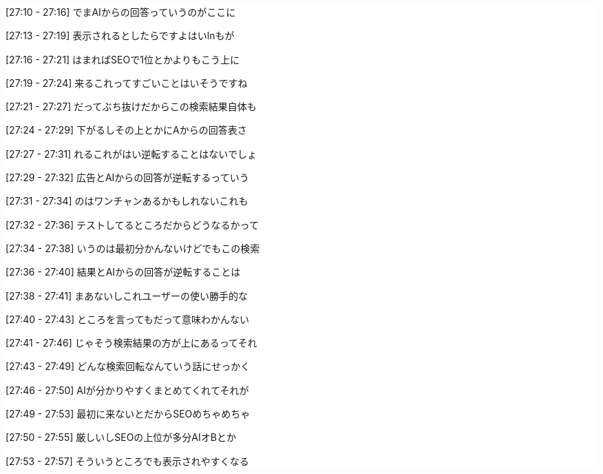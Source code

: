 [27:10 - 27:16]
でまAIからの回答っていうのがここに

[27:13 - 27:19]
表示されるとしたらですよはいlnもが

[27:16 - 27:21]
はまればSEOで1位とかよりもこう上に

[27:19 - 27:24]
来るこれってすごいことはいそうですね

[27:21 - 27:27]
だってぶち抜けだからこの検索結果自体も

[27:24 - 27:29]
下がるしその上とかにAからの回答表さ

[27:27 - 27:31]
れるこれがはい逆転することはないでしょ

[27:29 - 27:32]
広告とAIからの回答が逆転するっていう

[27:31 - 27:34]
のはワンチャンあるかもしれないこれも

[27:32 - 27:36]
テストしてるところだからどうなるかって

[27:34 - 27:38]
いうのは最初分かんないけどでもこの検索

[27:36 - 27:40]
結果とAIからの回答が逆転することは

[27:38 - 27:41]
まあないしこれユーザーの使い勝手的な

[27:40 - 27:43]
ところを言ってもだって意味わかんない

[27:41 - 27:46]
じゃそう検索結果の方が上にあるってそれ

[27:43 - 27:49]
どんな検索回転なんていう話にせっかく

[27:46 - 27:50]
AIが分かりやすくまとめてくれてそれが

[27:49 - 27:53]
最初に来ないとだからSEOめちゃめちゃ

[27:50 - 27:55]
厳しいしSEOの上位が多分AIオBとか

[27:53 - 27:57]
そういうところでも表示されやすくなる
